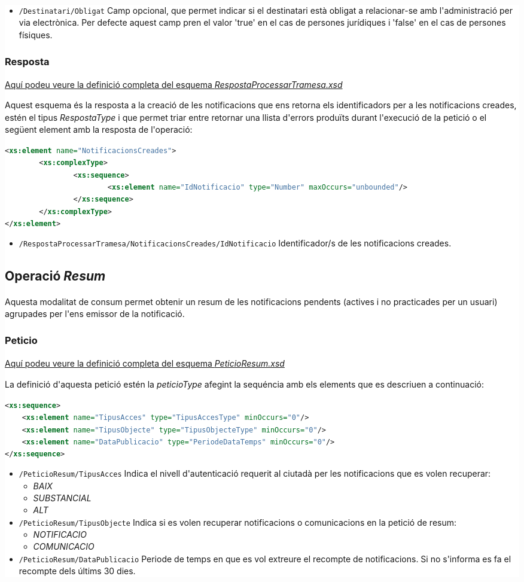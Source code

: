* `/Destinatari/Obligat`
Camp opcional, que permet indicar si el destinatari està obligat a relacionar-se amb l'administració per via electrònica. Per defecte aquest camp pren el valor 'true' en el cas de persones jurídiques i 'false' en el cas de persones físiques.

### Resposta

[Aquí podeu veure la definició completa del esquema _RespostaProcessarTramesa.xsd_](https://github.com/ConsorciAOC/eNotum/blob/master/missatgeria/4.0/xsds/RespostaProcessarTramesa.xsd)

Aquest esquema és la resposta a la creació de les notificacions que ens retorna els identificadors per a les notificacions creades, estén el tipus _RespostaType_ i que permet triar entre retornar una llista d'errors produïts durant l'execució de la petició o el següent element amb la resposta de l'operació:

```xml
<xs:element name="NotificacionsCreades">
		<xs:complexType>
				<xs:sequence>
						<xs:element name="IdNotificacio" type="Number" maxOccurs="unbounded"/>
				</xs:sequence>
		</xs:complexType>
</xs:element>
```

* `/RespostaProcessarTramesa/NotificacionsCreades/IdNotificacio`
Identificador/s de les notificacions creades.


## Operació _Resum_

Aquesta modalitat de consum permet obtenir un resum de les notificacions pendents (actives i no practicades per un usuari) agrupades per l'ens emissor de la notificació.

### Peticio

[Aquí podeu veure la definició completa del esquema _PeticioResum.xsd_](https://github.com/ConsorciAOC/eNotum/blob/master/missatgeria/4.0/xsds/PeticioResum.xsd)

La definició d'aquesta petició estén la _peticioType_ afegint la sequéncia amb els elements que es descriuen a continuació:

```xml
<xs:sequence>
	<xs:element name="TipusAcces" type="TipusAccesType" minOccurs="0"/>
	<xs:element name="TipusObjecte" type="TipusObjecteType" minOccurs="0"/>
	<xs:element name="DataPublicacio" type="PeriodeDataTemps" minOccurs="0"/>
</xs:sequence>
```

* `/PeticioResum/TipusAcces` 
Indica el nivell d'autenticació requerit al ciutadà per les notificacions que es volen recuperar:
	* *BAIX*
	* *SUBSTANCIAL*
	* *ALT*
* `/PeticioResum/TipusObjecte`
Indica si es volen recuperar notificacions o comunicacions en la petició de resum:
	* *NOTIFICACIO*
	* *COMUNICACIO*
* `/PeticioResum/DataPublicacio`
Periode de temps en que es vol extreure el recompte de notificacions. Si no s'informa es fa el recompte dels últims 30 dies.
